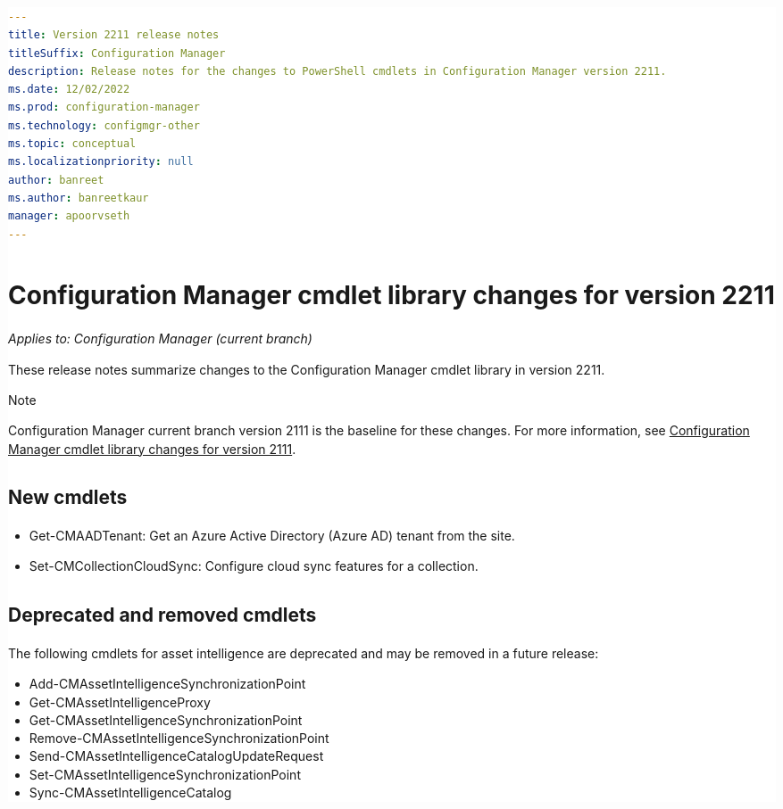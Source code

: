 ```yaml
---
title: Version 2211 release notes
titleSuffix: Configuration Manager
description: Release notes for the changes to PowerShell cmdlets in Configuration Manager version 2211.
ms.date: 12/02/2022
ms.prod: configuration-manager
ms.technology: configmgr-other
ms.topic: conceptual
ms.localizationpriority: null
author: banreet
ms.author: banreetkaur
manager: apoorvseth
---
```


# Configuration Manager cmdlet library changes for version 2211

*Applies to: Configuration Manager (current branch)*

These release notes summarize changes to the Configuration Manager cmdlet library in version 2211.

> [!NOTE]
> Configuration Manager current branch version 2111 is the baseline for these changes. For more information, see [Configuration Manager cmdlet library changes for version 2111](2111-release-notes.md).



## New cmdlets



- Get-CMAADTenant: Get an Azure Active Directory (Azure AD) tenant from the site.

- Set-CMCollectionCloudSync: Configure cloud sync features for a collection.

## Deprecated and removed cmdlets

The following cmdlets for asset intelligence are deprecated and may be removed in a future release:

- Add-CMAssetIntelligenceSynchronizationPoint
- Get-CMAssetIntelligenceProxy
- Get-CMAssetIntelligenceSynchronizationPoint
- Remove-CMAssetIntelligenceSynchronizationPoint
- Send-CMAssetIntelligenceCatalogUpdateRequest
- Set-CMAssetIntelligenceSynchronizationPoint
- Sync-CMAssetIntelligenceCatalog





